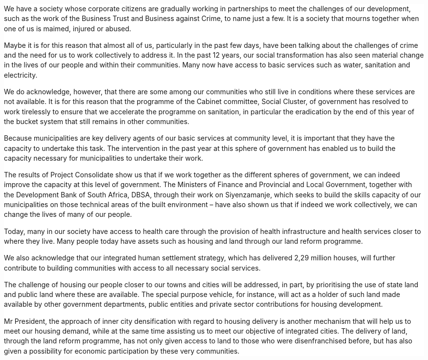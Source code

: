 We have a society whose corporate citizens are gradually working in
partnerships to meet the challenges of our development, such as the work of
the Business Trust and Business against Crime, to name just a few. It is a
society that mourns together when one of us is maimed, injured or abused.

Maybe it is for this reason that almost all of us, particularly in the past
few days, have been talking about the challenges of crime and the need for
us to work collectively to address it. In the past 12 years, our social
transformation has also seen material change in the lives of our people and
within their communities. Many now have access to basic services such as
water, sanitation and electricity.

We do acknowledge, however, that there are some among our communities who
still live in conditions where these services are not available. It is for
this reason that the programme of the Cabinet committee, Social Cluster, of
government has resolved to work tirelessly to ensure that we accelerate the
programme on sanitation, in particular the eradication by the end of this
year of the bucket system that still remains in other communities.

Because municipalities are key delivery agents of our basic services at
community level, it is important that they have the capacity to undertake
this task. The intervention in the past year at this sphere of government
has enabled us to build the capacity necessary for municipalities to
undertake their work.

The results of Project Consolidate show us that if we work together as the
different spheres of government, we can indeed improve the capacity at this
level of government. The Ministers of Finance and Provincial and Local
Government, together with the Development Bank of South Africa, DBSA,
through their work on Siyenzamanje, which seeks to build the skills
capacity of our municipalities on those technical areas of the built
environment – have also shown us that if indeed we work collectively, we
can change the lives of many of our people.

Today, many in our society have access to health care through the provision
of health infrastructure and health services closer to where they live.
Many people today have assets such as housing and land through our land
reform programme.

We also acknowledge that our integrated human settlement strategy, which
has delivered 2,29 million houses, will further contribute to building
communities with access to all necessary social services.

The challenge of housing our people closer to our towns and cities will be
addressed, in part, by prioritising the use of state land and public land
where these are available. The special purpose vehicle, for instance, will
act as a holder of such land made available by other government
departments, public entities and private sector contributions for housing
development.

Mr President, the approach of inner city densification with regard to
housing delivery is another mechanism that will help us to meet our housing
demand, while at the same time assisting us to meet our objective of
integrated cities. The delivery of land, through the land reform programme,
has not only given access to land to those who were disenfranchised before,
but has also given a possibility for economic participation by these very
communities.
